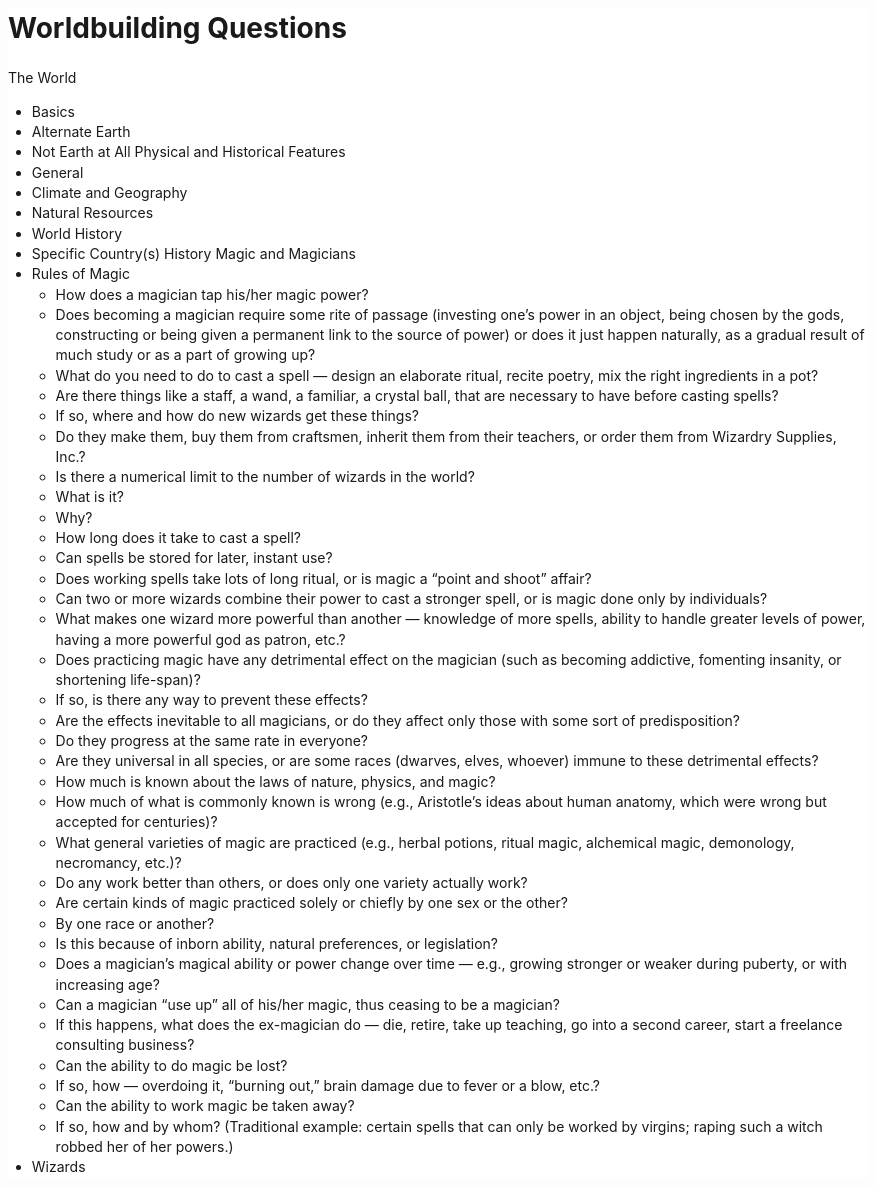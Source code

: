 # Worldbuilding Questions
The World
- Basics
- Alternate Earth
- Not Earth at All
Physical and Historical Features
- General
- Climate and Geography
- Natural Resources
- World History
- Specific Country(s) History
Magic and Magicians
- Rules of Magic
	- How does a magician tap his/her magic power? 
	- Does becoming a magician require some rite of passage (investing one’s power in an object, being chosen by the gods, constructing or being given a permanent link to the source of power) or does it just happen naturally, as a gradual result of much study or as a part of growing up?
	- What do you need to do to cast a spell — design an elaborate ritual, recite poetry, mix the right ingredients in a pot? 
	- Are there things like a staff, a wand, a familiar, a crystal ball, that are necessary to have before casting spells? 
	- If so, where and how do new wizards get these things? 
	- Do they make them, buy them from craftsmen, inherit them from their teachers, or order them from Wizardry Supplies, Inc.?
	- Is there a numerical limit to the number of wizards in the world? 
	- What is it? 
	- Why?
	- How long does it take to cast a spell? 
	- Can spells be stored for later, instant use? 
	- Does working spells take lots of long ritual, or is magic a “point and shoot” affair?
	- Can two or more wizards combine their power to cast a stronger spell, or is magic done only by individuals? 
	- What makes one wizard more powerful than another — knowledge of more spells, ability to handle greater levels of power, having a more powerful god as patron, etc.?
	- Does practicing magic have any detrimental effect on the magician (such as becoming addictive, fomenting insanity, or shortening life-span)? 
	- If so, is there any way to prevent these effects? 
	- Are the effects inevitable to all magicians, or do they affect only those with some sort of predisposition? 
	- Do they progress at the same rate in everyone? 
	- Are they universal in all species, or are some races (dwarves, elves, whoever) immune to these detrimental effects?
	- How much is known about the laws of nature, physics, and magic? 
	- How much of what is commonly known is wrong (e.g., Aristotle’s ideas about human anatomy, which were wrong but accepted for centuries)?
	- What general varieties of magic are practiced (e.g., herbal potions, ritual magic, alchemical magic, demonology, necromancy, etc.)? 
	- Do any work better than others, or does only one variety actually work?
	- Are certain kinds of magic practiced solely or chiefly by one sex or the other? 
	- By one race or another? 
	- Is this because of inborn ability, natural preferences, or legislation?
	- Does a magician’s magical ability or power change over time — e.g., growing stronger or weaker during puberty, or with increasing age? 
	- Can a magician “use up” all of his/her magic, thus ceasing to be a magician? 
	- If this happens, what does the ex-magician do — die, retire, take up teaching, go into a second career, start a freelance consulting business?
	- Can the ability to do magic be lost? 
	- If so, how — overdoing it, “burning out,” brain damage due to fever or a blow, etc.?
	- Can the ability to work magic be taken away? 
	- If so, how and by whom? (Traditional example: certain spells that can only be worked by virgins; raping such a witch robbed her of her powers.)
- Wizards